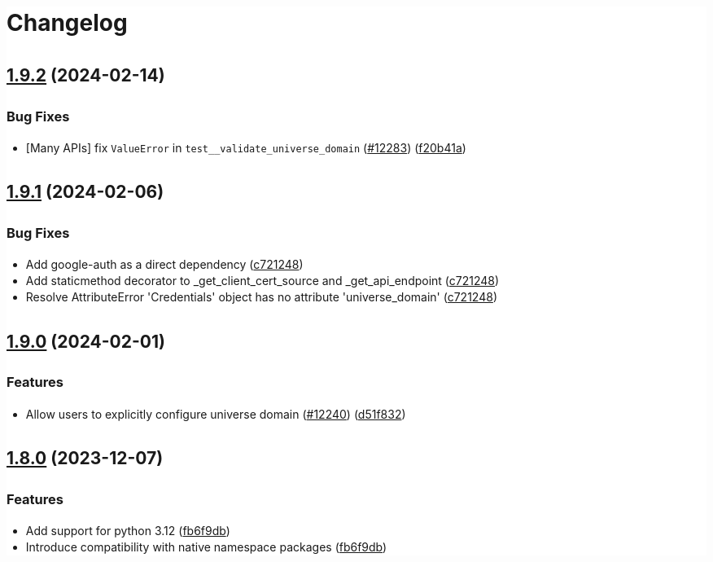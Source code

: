# Changelog

## [1.9.2](https://github.com/googleapis/google-cloud-python/compare/google-cloud-filestore-v1.9.1...google-cloud-filestore-v1.9.2) (2024-02-14)


### Bug Fixes

* [Many APIs] fix `ValueError` in `test__validate_universe_domain` ([#12283](https://github.com/googleapis/google-cloud-python/issues/12283)) ([f20b41a](https://github.com/googleapis/google-cloud-python/commit/f20b41ac35b02a40135b83edfe819ff7a355ab21))

## [1.9.1](https://github.com/googleapis/google-cloud-python/compare/google-cloud-filestore-v1.9.0...google-cloud-filestore-v1.9.1) (2024-02-06)


### Bug Fixes

* Add google-auth as a direct dependency ([c721248](https://github.com/googleapis/google-cloud-python/commit/c721248accc77f0b1fba9605a65ea95a86f023a5))
* Add staticmethod decorator to _get_client_cert_source and _get_api_endpoint ([c721248](https://github.com/googleapis/google-cloud-python/commit/c721248accc77f0b1fba9605a65ea95a86f023a5))
* Resolve AttributeError 'Credentials' object has no attribute 'universe_domain' ([c721248](https://github.com/googleapis/google-cloud-python/commit/c721248accc77f0b1fba9605a65ea95a86f023a5))

## [1.9.0](https://github.com/googleapis/google-cloud-python/compare/google-cloud-filestore-v1.8.0...google-cloud-filestore-v1.9.0) (2024-02-01)


### Features

* Allow users to explicitly configure universe domain ([#12240](https://github.com/googleapis/google-cloud-python/issues/12240)) ([d51f832](https://github.com/googleapis/google-cloud-python/commit/d51f83298f89dbae23af1a146411b296eba6bba2))

## [1.8.0](https://github.com/googleapis/google-cloud-python/compare/google-cloud-filestore-v1.7.0...google-cloud-filestore-v1.8.0) (2023-12-07)


### Features

* Add support for python 3.12 ([fb6f9db](https://github.com/googleapis/google-cloud-python/commit/fb6f9dbfadfe1a8ca3b236e0cae5c85cf2862f3e))
* Introduce compatibility with native namespace packages ([fb6f9db](https://github.com/googleapis/google-cloud-python/commit/fb6f9dbfadfe1a8ca3b236e0cae5c85cf2862f3e))
